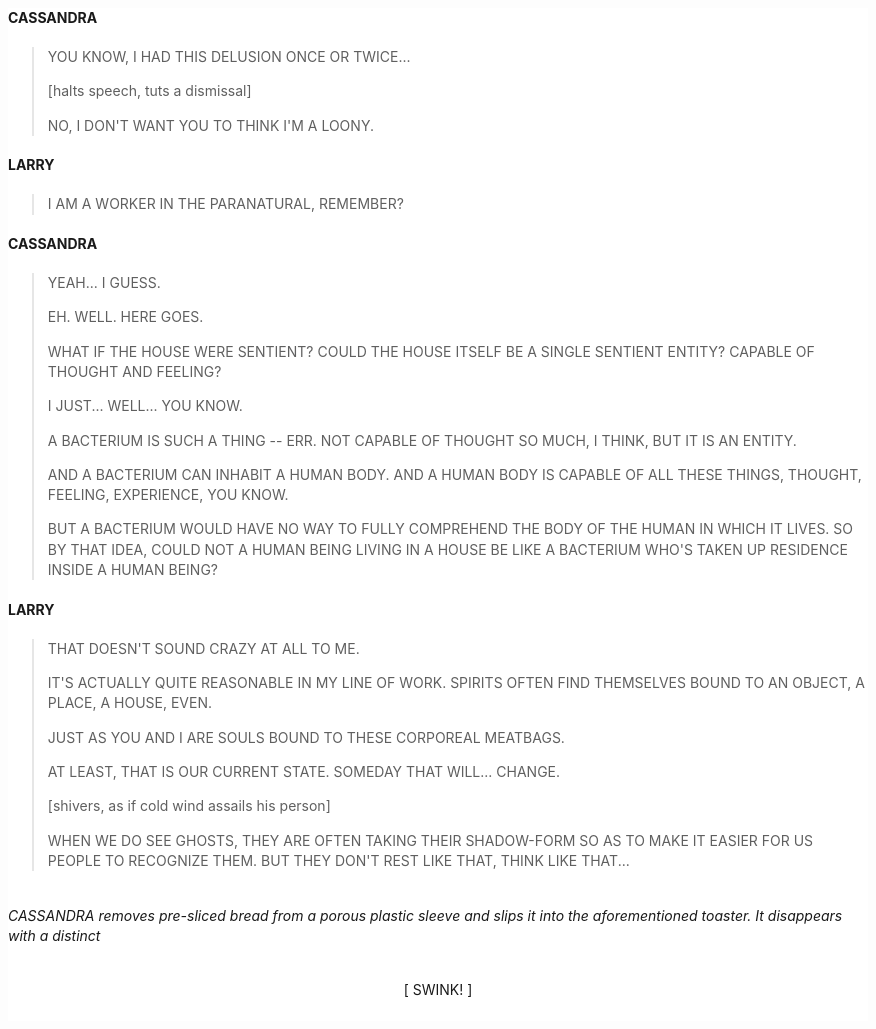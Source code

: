 #### CASSANDRA 

> YOU KNOW, I HAD THIS DELUSION ONCE OR TWICE...
> 
> [halts speech, tuts a dismissal]
> 
> NO, I DON'T WANT YOU TO THINK I'M A LOONY.

#### LARRY 

> I AM A WORKER IN THE PARANATURAL, REMEMBER?

#### CASSANDRA 

> YEAH... I GUESS.
> 
> EH. WELL. HERE GOES.
> 
> WHAT IF THE HOUSE WERE SENTIENT? COULD THE HOUSE ITSELF BE A SINGLE SENTIENT ENTITY? CAPABLE OF THOUGHT AND FEELING?
> 
> I JUST... WELL... YOU KNOW.
> 
> A BACTERIUM IS SUCH A THING -- ERR. NOT CAPABLE OF THOUGHT SO MUCH, I THINK, BUT IT IS AN ENTITY.
> 
> AND A BACTERIUM CAN INHABIT A HUMAN BODY. AND A HUMAN BODY IS CAPABLE OF ALL THESE THINGS, THOUGHT, FEELING, EXPERIENCE, YOU KNOW.
> 
> BUT A BACTERIUM WOULD HAVE NO WAY TO FULLY COMPREHEND THE BODY OF THE HUMAN IN WHICH IT LIVES. SO BY THAT IDEA, COULD NOT A HUMAN BEING LIVING IN A HOUSE BE LIKE A BACTERIUM WHO'S TAKEN UP RESIDENCE INSIDE A HUMAN BEING?

#### LARRY 

> THAT DOESN'T SOUND CRAZY AT ALL TO ME.
> 
> IT'S ACTUALLY QUITE REASONABLE IN MY LINE OF WORK. SPIRITS OFTEN FIND THEMSELVES BOUND TO AN OBJECT, A PLACE, A HOUSE, EVEN.
> 
> JUST AS YOU AND I ARE SOULS BOUND TO THESE CORPOREAL MEATBAGS.
> 
> AT LEAST, THAT IS OUR CURRENT STATE. SOMEDAY THAT WILL... CHANGE.
> 
> [shivers, as if cold wind assails his person]
> 
> WHEN WE DO SEE GHOSTS, THEY ARE OFTEN TAKING THEIR SHADOW-FORM SO AS TO MAKE IT EASIER FOR US PEOPLE TO RECOGNIZE THEM. BUT THEY DON'T REST LIKE THAT, THINK LIKE THAT...

<BR><I>CASSANDRA removes pre-sliced bread from a porous plastic sleeve and slips it into the aforementioned toaster. It disappears with a distinct</i>
<BR><BR>
<center>[ SWINK! ]</center><BR>


[//]: # ( 06/06/21  -added)
[//]: # ( 10/13/21  -youtubelink added)
[//]: # ( 11/04/21  -title added)
[//]: # ( 11/24/21  -going with Galantome)